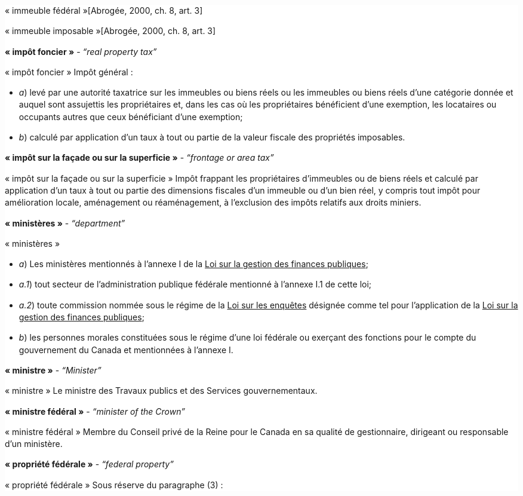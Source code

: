     

« immeuble fédéral »[Abrogée, 2000, ch. 8, art. 3]

    

« immeuble imposable »[Abrogée, 2000, ch. 8, art. 3]

**« impôt foncier »** - _“real property tax”_

    

« impôt foncier » Impôt général :

  * _a_) levé par une autorité taxatrice sur les immeubles ou biens réels ou les immeubles ou biens réels d’une catégorie donnée et auquel sont assujettis les propriétaires et, dans les cas où les propriétaires bénéficient d’une exemption, les locataires ou occupants autres que ceux bénéficiant d’une exemption;

  * _b_) calculé par application d’un taux à tout ou partie de la valeur fiscale des propriétés imposables.

**« impôt sur la façade ou sur la superficie »** - _“frontage or area tax”_

    

« impôt sur la façade ou sur la superficie » Impôt frappant les propriétaires d’immeubles ou de biens réels et calculé par application d’un taux à tout ou partie des dimensions fiscales d’un immeuble ou d’un bien réel, y compris tout impôt pour amélioration locale, aménagement ou réaménagement, à l’exclusion des impôts relatifs aux droits miniers.

**« ministères »** - _“department”_

    

« ministères »

  * _a_) Les ministères mentionnés à l’annexe I de la [Loi sur la gestion des finances publiques](/canada/fra/lois/F/F-11.md);

  * _a.1_) tout secteur de l’administration publique fédérale mentionné à l’annexe I.1 de cette loi;

  * _a.2_) toute commission nommée sous le régime de la [Loi sur les enquêtes](/canada/fra/lois/I/I-11.md) désignée comme tel pour l’application de la [Loi sur la gestion des finances publiques](/canada/fra/lois/F/F-11.md);

  * _b_) les personnes morales constituées sous le régime d’une loi fédérale ou exerçant des fonctions pour le compte du gouvernement du Canada et mentionnées à l’annexe I.

**« ministre »** - _“Minister”_

    

« ministre » Le ministre des Travaux publics et des Services gouvernementaux.

**« ministre fédéral »** - _“minister of the Crown”_

    

« ministre fédéral » Membre du Conseil privé de la Reine pour le Canada en sa qualité de gestionnaire, dirigeant ou responsable d’un ministère.

**« propriété fédérale »** - _“federal property”_

    

« propriété fédérale » Sous réserve du paragraphe (3) :
